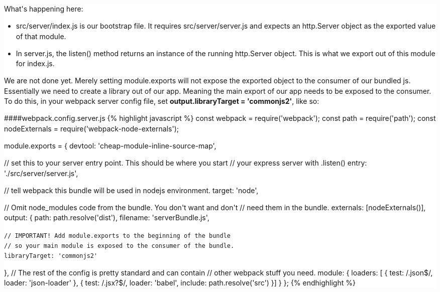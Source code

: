 What's happening here:

* src/server/index.js is our bootstrap file. It requires src/server/server.js 
and expects an http.Server object as the exported value of that module. 

* In server.js, the listen() method returns an instance of the running http.Server object. 
This is what we export out of this module for index.js.

We are not done yet. Merely setting module.exports will not expose the exported object to
the consumer of our bundled js. Essentially we need to create a library out of our app. 
Meaning the main export of our app needs to be exposed to the consumer. To do this, 
in your webpack server config file, set **output.libraryTarget = 'commonjs2'**, like so:

####webpack.config.server.js
{% highlight javascript %}
const webpack = require('webpack');
const path = require('path');
const nodeExternals = require('webpack-node-externals');

module.exports = {
  devtool: 'cheap-module-inline-source-map',
  
  // set this to your server entry point. This should be where you start 
  // your express server with .listen()
  entry: './src/server/server.js', 
  
  // tell webpack this bundle will be used in nodejs environment.
  target: 'node', 
  
  // Omit node_modules code from the bundle. You don't want and don't 
  // need them in the bundle.
  externals: [nodeExternals()], 
  output: {
    path: path.resolve('dist'),
    filename: 'serverBundle.js',
    
    // IMPORTANT! Add module.exports to the beginning of the bundle 
    // so your main module is exposed to the consumer of the bundle.
    libraryTarget: 'commonjs2'
  },
  // The rest of the config is pretty standard and can contain 
  // other webpack stuff you need.
  module: {
    loaders: [
      {
        test: /\.json$/,
        loader: 'json-loader'
      },
      {
        test: /\.jsx?$/,
        loader: 'babel',
        include: path.resolve('src')
      }]
  }
};
{% endhighlight %}
 
